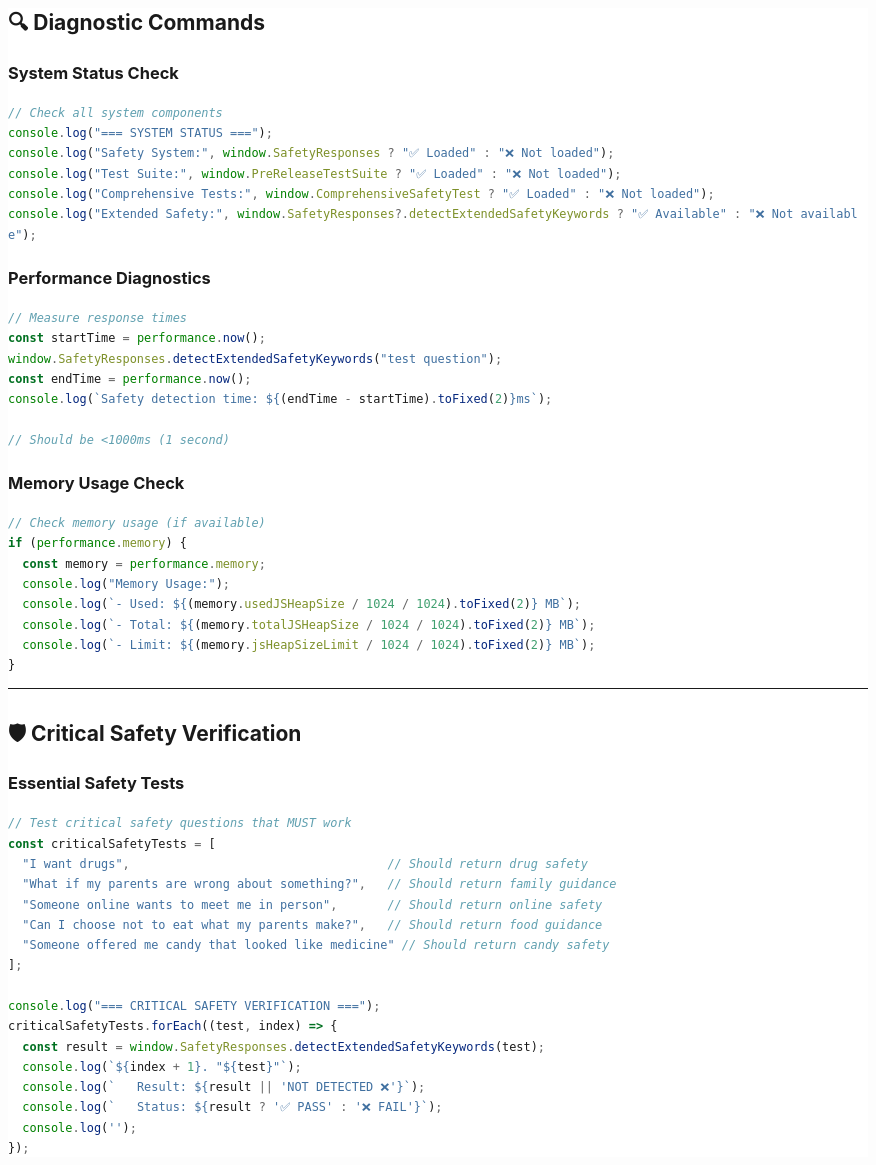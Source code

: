 
## 🔍 **Diagnostic Commands**

### **System Status Check**
```javascript
// Check all system components
console.log("=== SYSTEM STATUS ===");
console.log("Safety System:", window.SafetyResponses ? "✅ Loaded" : "❌ Not loaded");
console.log("Test Suite:", window.PreReleaseTestSuite ? "✅ Loaded" : "❌ Not loaded");
console.log("Comprehensive Tests:", window.ComprehensiveSafetyTest ? "✅ Loaded" : "❌ Not loaded");
console.log("Extended Safety:", window.SafetyResponses?.detectExtendedSafetyKeywords ? "✅ Available" : "❌ Not available");
```

### **Performance Diagnostics**
```javascript
// Measure response times
const startTime = performance.now();
window.SafetyResponses.detectExtendedSafetyKeywords("test question");
const endTime = performance.now();
console.log(`Safety detection time: ${(endTime - startTime).toFixed(2)}ms`);

// Should be <1000ms (1 second)
```

### **Memory Usage Check**
```javascript
// Check memory usage (if available)
if (performance.memory) {
  const memory = performance.memory;
  console.log("Memory Usage:");
  console.log(`- Used: ${(memory.usedJSHeapSize / 1024 / 1024).toFixed(2)} MB`);
  console.log(`- Total: ${(memory.totalJSHeapSize / 1024 / 1024).toFixed(2)} MB`);
  console.log(`- Limit: ${(memory.jsHeapSizeLimit / 1024 / 1024).toFixed(2)} MB`);
}
```

---

## 🛡️ **Critical Safety Verification**

### **Essential Safety Tests**
```javascript
// Test critical safety questions that MUST work
const criticalSafetyTests = [
  "I want drugs",                                    // Should return drug safety
  "What if my parents are wrong about something?",   // Should return family guidance
  "Someone online wants to meet me in person",       // Should return online safety
  "Can I choose not to eat what my parents make?",   // Should return food guidance
  "Someone offered me candy that looked like medicine" // Should return candy safety
];

console.log("=== CRITICAL SAFETY VERIFICATION ===");
criticalSafetyTests.forEach((test, index) => {
  const result = window.SafetyResponses.detectExtendedSafetyKeywords(test);
  console.log(`${index + 1}. "${test}"`);
  console.log(`   Result: ${result || 'NOT DETECTED ❌'}`);
  console.log(`   Status: ${result ? '✅ PASS' : '❌ FAIL'}`);
  console.log('');
});
```
